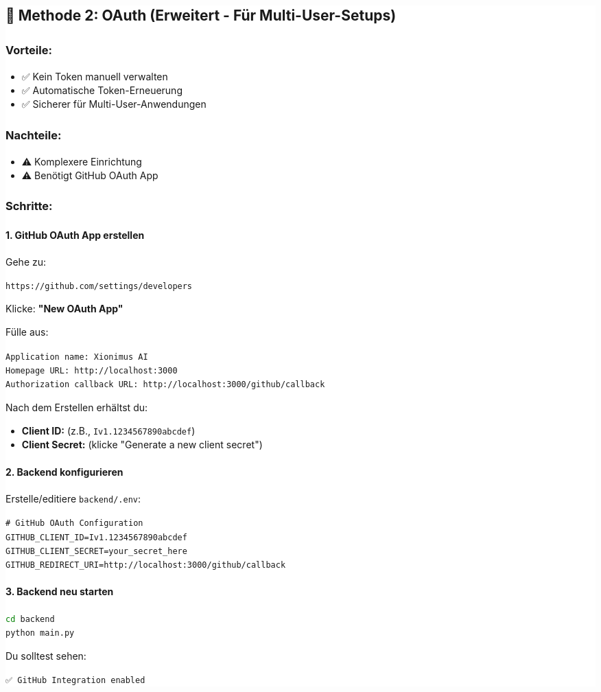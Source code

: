 
## 🔐 Methode 2: OAuth (Erweitert - Für Multi-User-Setups)

### Vorteile:
- ✅ Kein Token manuell verwalten
- ✅ Automatische Token-Erneuerung
- ✅ Sicherer für Multi-User-Anwendungen

### Nachteile:
- ⚠️ Komplexere Einrichtung
- ⚠️ Benötigt GitHub OAuth App

### Schritte:

#### 1. GitHub OAuth App erstellen

Gehe zu:
```
https://github.com/settings/developers
```

Klicke: **"New OAuth App"**

Fülle aus:
```
Application name: Xionimus AI
Homepage URL: http://localhost:3000
Authorization callback URL: http://localhost:3000/github/callback
```

Nach dem Erstellen erhältst du:
- **Client ID:** (z.B., `Iv1.1234567890abcdef`)
- **Client Secret:** (klicke "Generate a new client secret")

#### 2. Backend konfigurieren

Erstelle/editiere `backend/.env`:

```env
# GitHub OAuth Configuration
GITHUB_CLIENT_ID=Iv1.1234567890abcdef
GITHUB_CLIENT_SECRET=your_secret_here
GITHUB_REDIRECT_URI=http://localhost:3000/github/callback
```

#### 3. Backend neu starten

```bash
cd backend
python main.py
```

Du solltest sehen:
```
✅ GitHub Integration enabled
```
